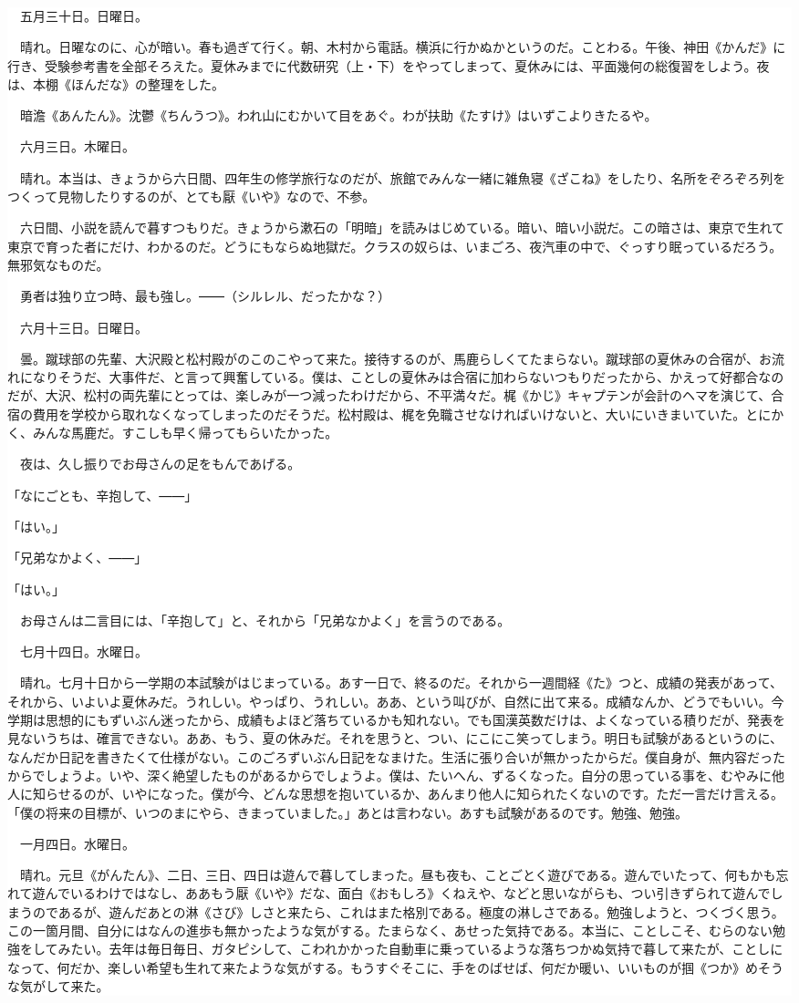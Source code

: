 



　五月三十日。日曜日。

　晴れ。日曜なのに、心が暗い。春も過ぎて行く。朝、木村から電話。横浜に行かぬかというのだ。ことわる。午後、神田《かんだ》に行き、受験参考書を全部そろえた。夏休みまでに代数研究（上・下）をやってしまって、夏休みには、平面幾何の総復習をしよう。夜は、本棚《ほんだな》の整理をした。

　暗澹《あんたん》。沈鬱《ちんうつ》。われ山にむかいて目をあぐ。わが扶助《たすけ》はいずこよりきたるや。





　六月三日。木曜日。

　晴れ。本当は、きょうから六日間、四年生の修学旅行なのだが、旅館でみんな一緒に雑魚寝《ざこね》をしたり、名所をぞろぞろ列をつくって見物したりするのが、とても厭《いや》なので、不参。

　六日間、小説を読んで暮すつもりだ。きょうから漱石の「明暗」を読みはじめている。暗い、暗い小説だ。この暗さは、東京で生れて東京で育った者にだけ、わかるのだ。どうにもならぬ地獄だ。クラスの奴らは、いまごろ、夜汽車の中で、ぐっすり眠っているだろう。無邪気なものだ。

　勇者は独り立つ時、最も強し。――（シルレル、だったかな？）





　六月十三日。日曜日。

　曇。蹴球部の先輩、大沢殿と松村殿がのこのこやって来た。接待するのが、馬鹿らしくてたまらない。蹴球部の夏休みの合宿が、お流れになりそうだ、大事件だ、と言って興奮している。僕は、ことしの夏休みは合宿に加わらないつもりだったから、かえって好都合なのだが、大沢、松村の両先輩にとっては、楽しみが一つ減ったわけだから、不平満々だ。梶《かじ》キャプテンが会計のヘマを演じて、合宿の費用を学校から取れなくなってしまったのだそうだ。松村殿は、梶を免職させなければいけないと、大いにいきまいていた。とにかく、みんな馬鹿だ。すこしも早く帰ってもらいたかった。

　夜は、久し振りでお母さんの足をもんであげる。

「なにごとも、辛抱して、――」

「はい。」

「兄弟なかよく、――」

「はい。」

　お母さんは二言目には、「辛抱して」と、それから「兄弟なかよく」を言うのである。





　七月十四日。水曜日。

　晴れ。七月十日から一学期の本試験がはじまっている。あす一日で、終るのだ。それから一週間経《た》つと、成績の発表があって、それから、いよいよ夏休みだ。うれしい。やっぱり、うれしい。ああ、という叫びが、自然に出て来る。成績なんか、どうでもいい。今学期は思想的にもずいぶん迷ったから、成績もよほど落ちているかも知れない。でも国漢英数だけは、よくなっている積りだが、発表を見ないうちは、確言できない。ああ、もう、夏の休みだ。それを思うと、つい、にこにこ笑ってしまう。明日も試験があるというのに、なんだか日記を書きたくて仕様がない。このごろずいぶん日記をなまけた。生活に張り合いが無かったからだ。僕自身が、無内容だったからでしょうよ。いや、深く絶望したものがあるからでしょうよ。僕は、たいへん、ずるくなった。自分の思っている事を、むやみに他人に知らせるのが、いやになった。僕が今、どんな思想を抱いているか、あんまり他人に知られたくないのです。ただ一言だけ言える。「僕の将来の目標が、いつのまにやら、きまっていました。」あとは言わない。あすも試験があるのです。勉強、勉強。







　一月四日。水曜日。

　晴れ。元旦《がんたん》、二日、三日、四日は遊んで暮してしまった。昼も夜も、ことごとく遊びである。遊んでいたって、何もかも忘れて遊んでいるわけではなし、ああもう厭《いや》だな、面白《おもしろ》くねえや、などと思いながらも、つい引きずられて遊んでしまうのであるが、遊んだあとの淋《さび》しさと来たら、これはまた格別である。極度の淋しさである。勉強しようと、つくづく思う。この一箇月間、自分にはなんの進歩も無かったような気がする。たまらなく、あせった気持である。本当に、ことしこそ、むらのない勉強をしてみたい。去年は毎日毎日、ガタピシして、こわれかかった自動車に乗っているような落ちつかぬ気持で暮して来たが、ことしになって、何だか、楽しい希望も生れて来たような気がする。もうすぐそこに、手をのばせば、何だか暖い、いいものが掴《つか》めそうな気がして来た。

